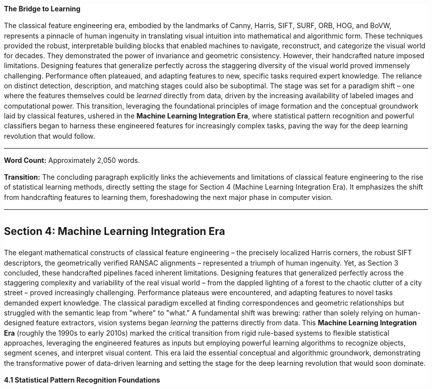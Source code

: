 **The Bridge to Learning**

The classical feature engineering era, embodied by the landmarks of Canny, Harris, SIFT, SURF, ORB, HOG, and BoVW, represents a pinnacle of human ingenuity in translating visual intuition into mathematical and algorithmic form. These techniques provided the robust, interpretable building blocks that enabled machines to navigate, reconstruct, and categorize the visual world for decades. They demonstrated the power of invariance and geometric consistency. However, their handcrafted nature imposed limitations. Designing features that generalize perfectly across the staggering diversity of the visual world proved immensely challenging. Performance often plateaued, and adapting features to new, specific tasks required expert knowledge. The reliance on distinct detection, description, and matching stages could also be suboptimal. The stage was set for a paradigm shift – one where the features themselves could be *learned* directly from data, driven by the increasing availability of labeled images and computational power. This transition, leveraging the foundational principles of image formation and the conceptual groundwork laid by classical features, ushered in the **Machine Learning Integration Era**, where statistical pattern recognition and powerful classifiers began to harness these engineered features for increasingly complex tasks, paving the way for the deep learning revolution that would follow.

---

**Word Count:** Approximately 2,050 words.

**Transition:** The concluding paragraph explicitly links the achievements and limitations of classical feature engineering to the rise of statistical learning methods, directly setting the stage for Section 4 (Machine Learning Integration Era). It emphasizes the shift from handcrafting features to learning them, foreshadowing the next major phase in computer vision.



---





## Section 4: Machine Learning Integration Era

The elegant mathematical constructs of classical feature engineering – the precisely localized Harris corners, the robust SIFT descriptors, the geometrically verified RANSAC alignments – represented a triumph of human ingenuity. Yet, as Section 3 concluded, these handcrafted pipelines faced inherent limitations. Designing features that generalized perfectly across the staggering complexity and variability of the real visual world – from the dappled lighting of a forest to the chaotic clutter of a city street – proved increasingly challenging. Performance plateaus were encountered, and adapting features to novel tasks demanded expert knowledge. The classical paradigm excelled at finding correspondences and geometric relationships but struggled with the semantic leap from "where" to "what." A fundamental shift was brewing: rather than solely relying on human-designed feature extractors, vision systems began *learning* the patterns directly from data. This **Machine Learning Integration Era** (roughly the 1990s to early 2010s) marked the critical transition from rigid rule-based systems to flexible statistical approaches, leveraging the engineered features as inputs but employing powerful learning algorithms to recognize objects, segment scenes, and interpret visual content. This era laid the essential conceptual and algorithmic groundwork, demonstrating the transformative power of data-driven learning and setting the stage for the deep learning revolution that would soon dominate.

**4.1 Statistical Pattern Recognition Foundations**
